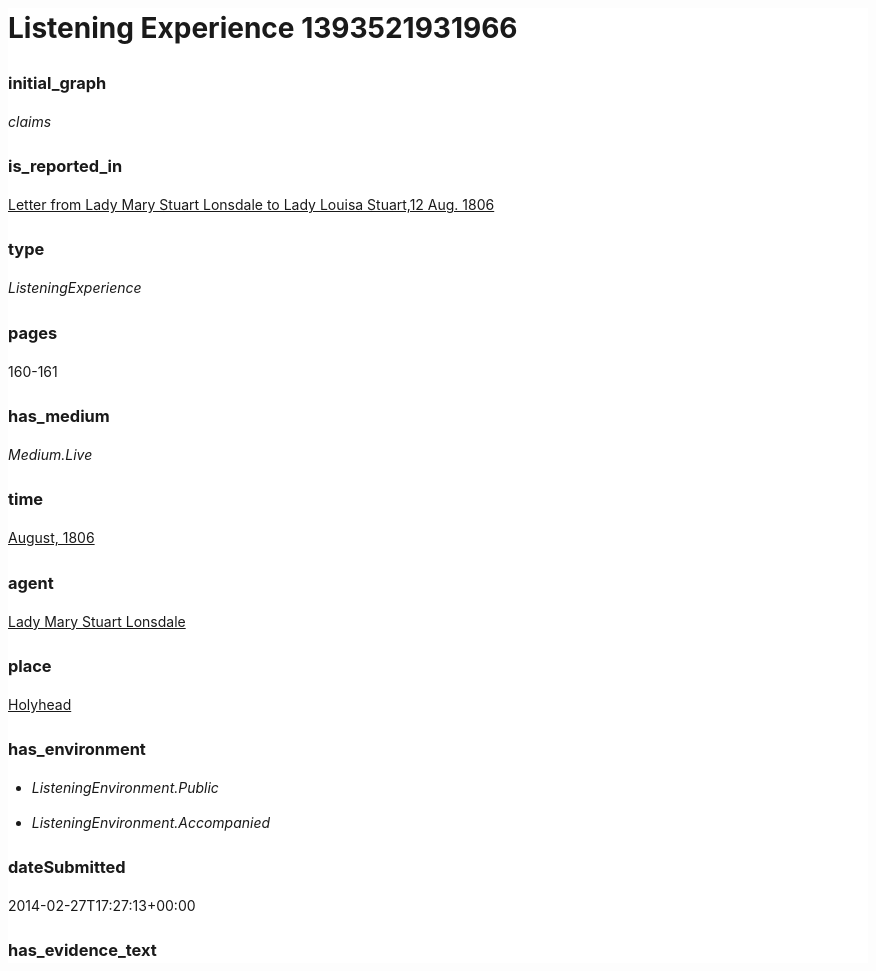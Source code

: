 # Listening Experience 1393521931966

### initial_graph


*claims*

### is_reported_in


[Letter from Lady Mary Stuart Lonsdale to Lady Louisa Stuart,12 Aug. 1806](#Letter-from-Lady-Mary-Stuart-Lonsdale-to-Lady-Louisa-Stuart-12-Aug.-1806)

### type


*ListeningExperience*

### pages


160-161

### has_medium


*Medium.Live*

### time


[August, 1806](#August-1806)

### agent


[Lady Mary Stuart Lonsdale](#Lady-Mary-Stuart-Lonsdale)

### place


[Holyhead](#Holyhead)

### has_environment

 - *ListeningEnvironment.Public*

 - *ListeningEnvironment.Accompanied*

### dateSubmitted


2014-02-27T17:27:13+00:00

### has_evidence_text
